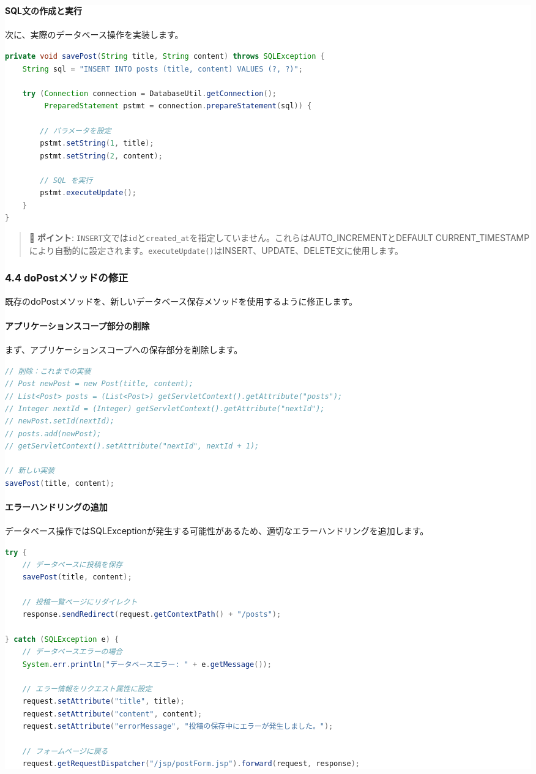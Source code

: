 #### SQL文の作成と実行

次に、実際のデータベース操作を実装します。

```java
private void savePost(String title, String content) throws SQLException {
    String sql = "INSERT INTO posts (title, content) VALUES (?, ?)";
    
    try (Connection connection = DatabaseUtil.getConnection();
         PreparedStatement pstmt = connection.prepareStatement(sql)) {
        
        // パラメータを設定
        pstmt.setString(1, title);
        pstmt.setString(2, content);
        
        // SQL を実行
        pstmt.executeUpdate();
    }
}
```

> 📝 **ポイント**: `INSERT`文では`id`と`created_at`を指定していません。これらはAUTO\_INCREMENTとDEFAULT CURRENT\_TIMESTAMPにより自動的に設定されます。`executeUpdate()`はINSERT、UPDATE、DELETE文に使用します。

### 4.4 doPostメソッドの修正

既存のdoPostメソッドを、新しいデータベース保存メソッドを使用するように修正します。

#### アプリケーションスコープ部分の削除

まず、アプリケーションスコープへの保存部分を削除します。

```java
// 削除：これまでの実装
// Post newPost = new Post(title, content);
// List<Post> posts = (List<Post>) getServletContext().getAttribute("posts");
// Integer nextId = (Integer) getServletContext().getAttribute("nextId");
// newPost.setId(nextId);
// posts.add(newPost);
// getServletContext().setAttribute("nextId", nextId + 1);

// 新しい実装
savePost(title, content);
```

#### エラーハンドリングの追加

データベース操作ではSQLExceptionが発生する可能性があるため、適切なエラーハンドリングを追加します。

```java
try {
    // データベースに投稿を保存
    savePost(title, content);
    
    // 投稿一覧ページにリダイレクト
    response.sendRedirect(request.getContextPath() + "/posts");
    
} catch (SQLException e) {
    // データベースエラーの場合
    System.err.println("データベースエラー: " + e.getMessage());
    
    // エラー情報をリクエスト属性に設定
    request.setAttribute("title", title);
    request.setAttribute("content", content);
    request.setAttribute("errorMessage", "投稿の保存中にエラーが発生しました。");
    
    // フォームページに戻る
    request.getRequestDispatcher("/jsp/postForm.jsp").forward(request, response);
```